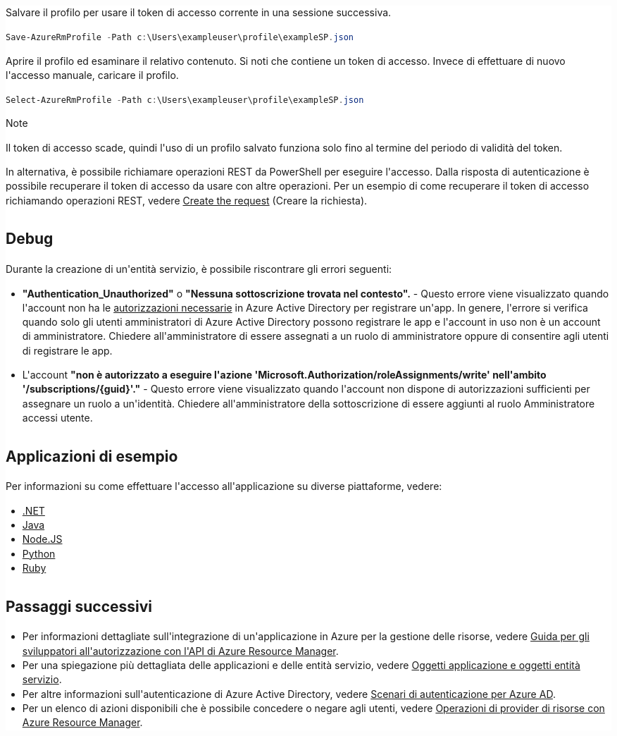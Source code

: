 Salvare il profilo per usare il token di accesso corrente in una sessione successiva.
   
```powershell
Save-AzureRmProfile -Path c:\Users\exampleuser\profile\exampleSP.json
```
   
Aprire il profilo ed esaminare il relativo contenuto. Si noti che contiene un token di accesso. Invece di effettuare di nuovo l'accesso manuale, caricare il profilo.
   
```powershell
Select-AzureRmProfile -Path c:\Users\exampleuser\profile\exampleSP.json
```

> [!NOTE]
> Il token di accesso scade, quindi l'uso di un profilo salvato funziona solo fino al termine del periodo di validità del token.
>  

In alternativa, è possibile richiamare operazioni REST da PowerShell per eseguire l'accesso. Dalla risposta di autenticazione è possibile recuperare il token di accesso da usare con altre operazioni. Per un esempio di come recuperare il token di accesso richiamando operazioni REST, vedere [Create the request](/rest/api/#create-the-request) (Creare la richiesta).

## <a name="debug"></a>Debug

Durante la creazione di un'entità servizio, è possibile riscontrare gli errori seguenti:

* **"Authentication_Unauthorized"** o **"Nessuna sottoscrizione trovata nel contesto".** - Questo errore viene visualizzato quando l'account non ha le [autorizzazioni necessarie](#required-permissions) in Azure Active Directory per registrare un'app. In genere, l'errore si verifica quando solo gli utenti amministratori di Azure Active Directory possono registrare le app e l'account in uso non è un account di amministratore. Chiedere all'amministratore di essere assegnati a un ruolo di amministratore oppure di consentire agli utenti di registrare le app.

* L'account **"non è autorizzato a eseguire l'azione 'Microsoft.Authorization/roleAssignments/write' nell'ambito '/subscriptions/{guid}'."** - Questo errore viene visualizzato quando l'account non dispone di autorizzazioni sufficienti per assegnare un ruolo a un'identità. Chiedere all'amministratore della sottoscrizione di essere aggiunti al ruolo Amministratore accessi utente.

## <a name="sample-applications"></a>Applicazioni di esempio
Per informazioni su come effettuare l'accesso all'applicazione su diverse piattaforme, vedere:

* [.NET](/dotnet/azure/dotnet-sdk-azure-authenticate?view=azure-dotnet)
* [Java](/java/azure/java-sdk-azure-authenticate)
* [Node.JS](/nodejs/azure/node-sdk-azure-get-started?view=azure-node-2.0.0)
* [Python](/python/azure/python-sdk-azure-authenticate?view=azure-python)
* [Ruby](https://azure.microsoft.com/documentation/samples/resource-manager-ruby-resources-and-groups/)

## <a name="next-steps"></a>Passaggi successivi
* Per informazioni dettagliate sull'integrazione di un'applicazione in Azure per la gestione delle risorse, vedere [Guida per gli sviluppatori all'autorizzazione con l'API di Azure Resource Manager](resource-manager-api-authentication.md).
* Per una spiegazione più dettagliata delle applicazioni e delle entità servizio, vedere [Oggetti applicazione e oggetti entità servizio](../active-directory/active-directory-application-objects.md). 
* Per altre informazioni sull'autenticazione di Azure Active Directory, vedere [Scenari di autenticazione per Azure AD](../active-directory/active-directory-authentication-scenarios.md).
* Per un elenco di azioni disponibili che è possibile concedere o negare agli utenti, vedere [Operazioni di provider di risorse con Azure Resource Manager](../active-directory/role-based-access-control-resource-provider-operations.md).

